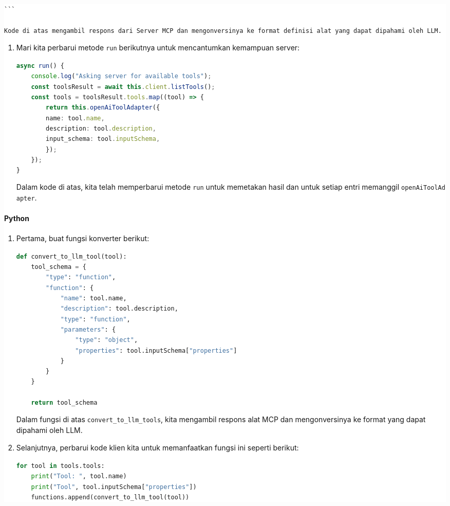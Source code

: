     ```

    Kode di atas mengambil respons dari Server MCP dan mengonversinya ke format definisi alat yang dapat dipahami oleh LLM.

1. Mari kita perbarui metode `run` berikutnya untuk mencantumkan kemampuan server:

    ```typescript
    async run() {
        console.log("Asking server for available tools");
        const toolsResult = await this.client.listTools();
        const tools = toolsResult.tools.map((tool) => {
            return this.openAiToolAdapter({
            name: tool.name,
            description: tool.description,
            input_schema: tool.inputSchema,
            });
        });
    }
    ```

    Dalam kode di atas, kita telah memperbarui metode `run` untuk memetakan hasil dan untuk setiap entri memanggil `openAiToolAdapter`.

#### Python

1. Pertama, buat fungsi konverter berikut:

    ```python
    def convert_to_llm_tool(tool):
        tool_schema = {
            "type": "function",
            "function": {
                "name": tool.name,
                "description": tool.description,
                "type": "function",
                "parameters": {
                    "type": "object",
                    "properties": tool.inputSchema["properties"]
                }
            }
        }

        return tool_schema
    ```

    Dalam fungsi di atas `convert_to_llm_tools`, kita mengambil respons alat MCP dan mengonversinya ke format yang dapat dipahami oleh LLM.

1. Selanjutnya, perbarui kode klien kita untuk memanfaatkan fungsi ini seperti berikut:

    ```python
    for tool in tools.tools:
        print("Tool: ", tool.name)
        print("Tool", tool.inputSchema["properties"])
        functions.append(convert_to_llm_tool(tool))
    ```
